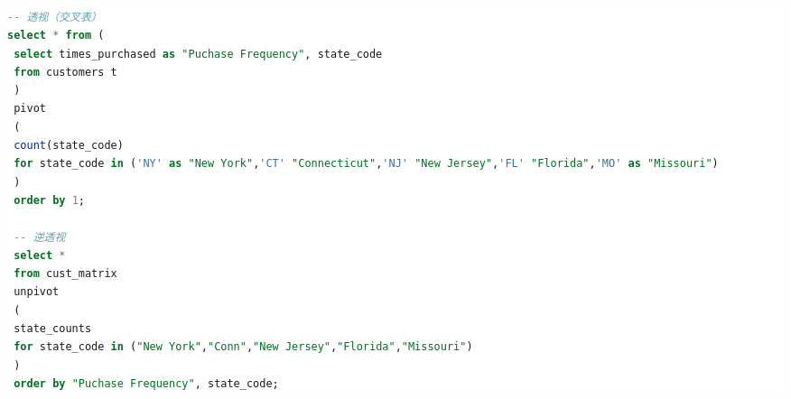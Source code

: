 ```sql
-- 透视（交叉表）
select * from (
 select times_purchased as "Puchase Frequency", state_code
 from customers t
 )
 pivot 
 (
 count(state_code)
 for state_code in ('NY' as "New York",'CT' "Connecticut",'NJ' "New Jersey",'FL' "Florida",'MO' as "Missouri")
 )
 order by 1;
 
 -- 逆透视
 select *
 from cust_matrix
 unpivot
 (
 state_counts
 for state_code in ("New York","Conn","New Jersey","Florida","Missouri")
 )
 order by "Puchase Frequency", state_code;
```